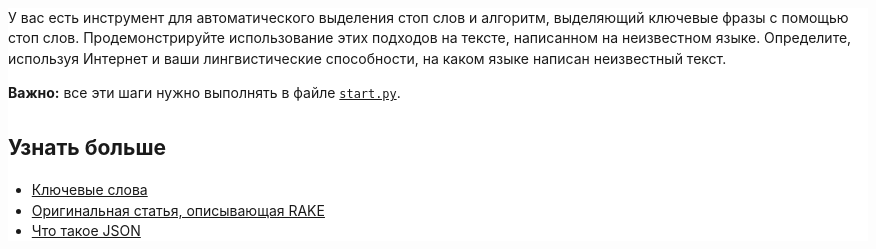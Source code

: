 У вас есть инструмент для автоматического выделения стоп слов и алгоритм, выделяющий ключевые фразы с помощью стоп слов. 
Продемонстрируйте использование этих подходов на тексте, написанном на неизвестном языке. Определите, используя Интернет и ваши лингвистические способности, на каком языке написан неизвестный текст.

**Важно:** все эти шаги нужно выполнять в файле [`start.py`](./start.py).

## Узнать больше

* [Ключевые слова](https://en.wikipedia.org/wiki/Index_term)
* [Оригинальная статья, описывающая RAKE](https://www.researchgate.net/publication/227988510_Automatic_Keyword_Extraction_from_Individual_Documents)
* [Что такое JSON](https://www.json.org/json-en.html)
